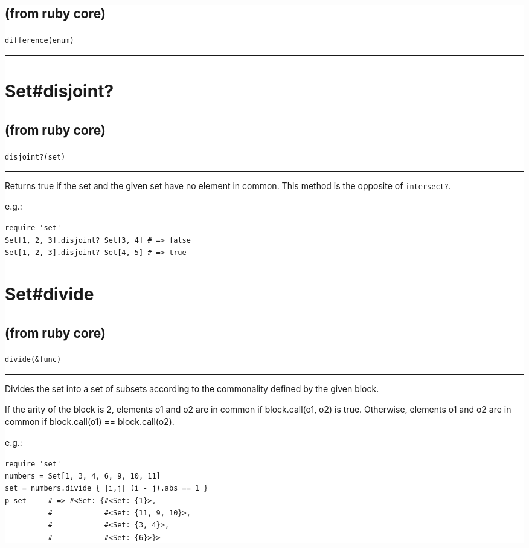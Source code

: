 (from ruby core)
---
    difference(enum)

---


# Set#disjoint?

(from ruby core)
---
    disjoint?(set)

---

Returns true if the set and the given set have no element in common.  This
method is the opposite of `intersect?`.

e.g.:

    require 'set'
    Set[1, 2, 3].disjoint? Set[3, 4] # => false
    Set[1, 2, 3].disjoint? Set[4, 5] # => true


# Set#divide

(from ruby core)
---
    divide(&func)

---

Divides the set into a set of subsets according to the commonality defined by
the given block.

If the arity of the block is 2, elements o1 and o2 are in common if
block.call(o1, o2) is true.  Otherwise, elements o1 and o2 are in common if
block.call(o1) == block.call(o2).

e.g.:

    require 'set'
    numbers = Set[1, 3, 4, 6, 9, 10, 11]
    set = numbers.divide { |i,j| (i - j).abs == 1 }
    p set     # => #<Set: {#<Set: {1}>,
              #            #<Set: {11, 9, 10}>,
              #            #<Set: {3, 4}>,
              #            #<Set: {6}>}>
